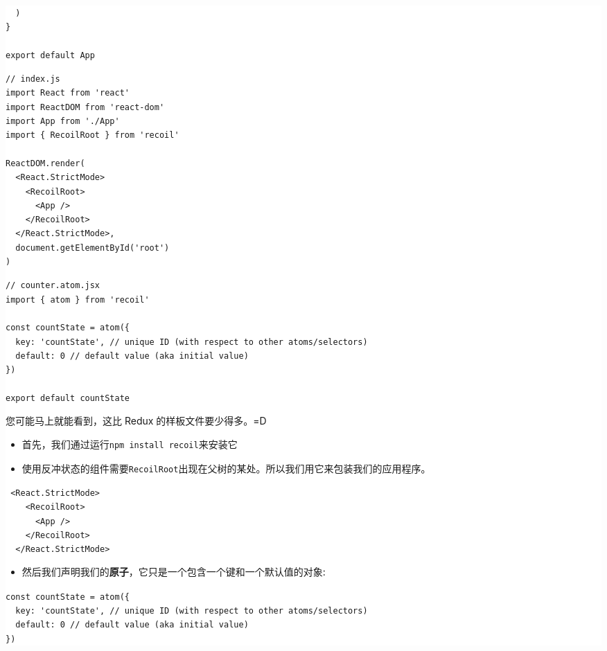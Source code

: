 ```
  )
}

export default App 
```

```
// index.js
import React from 'react'
import ReactDOM from 'react-dom'
import App from './App'
import { RecoilRoot } from 'recoil'

ReactDOM.render(
  <React.StrictMode>
    <RecoilRoot>
      <App />
    </RecoilRoot>
  </React.StrictMode>,
  document.getElementById('root')
) 
```

```
// counter.atom.jsx
import { atom } from 'recoil'

const countState = atom({
  key: 'countState', // unique ID (with respect to other atoms/selectors)
  default: 0 // default value (aka initial value)
})

export default countState 
```

您可能马上就能看到，这比 Redux 的样板文件要少得多。=D

*   首先，我们通过运行`npm install recoil`来安装它

*   使用反冲状态的组件需要`RecoilRoot`出现在父树的某处。所以我们用它来包装我们的应用程序。

```
 <React.StrictMode>
    <RecoilRoot>
      <App />
    </RecoilRoot>
  </React.StrictMode> 
```

*   然后我们声明我们的**原子**，它只是一个包含一个键和一个默认值的对象:

```
const countState = atom({
  key: 'countState', // unique ID (with respect to other atoms/selectors)
  default: 0 // default value (aka initial value)
}) 
```
